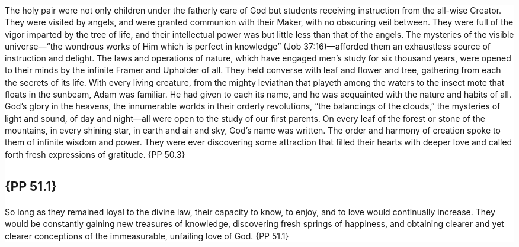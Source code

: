The holy pair were not only children under the fatherly care of God but students receiving instruction from the all-wise Creator. They were visited by angels, and were granted communion with their Maker, with no obscuring veil between. They were full of the vigor imparted by the tree of life, and their intellectual power was but little less than that of the angels. The mysteries of the visible universe—“the wondrous works of Him which is perfect in knowledge” (Job 37:16)—afforded them an exhaustless source of instruction and delight. The laws and operations of nature, which have engaged men’s study for six thousand years, were opened to their minds by the infinite Framer and Upholder of all. They held converse with leaf and flower and tree, gathering from each the secrets of its life. With every living creature, from the mighty leviathan that playeth among the waters to the insect mote that floats in the sunbeam, Adam was familiar. He had given to each its name, and he was acquainted with the nature and habits of all. God’s glory in the heavens, the innumerable worlds in their orderly revolutions, “the balancings of the clouds,” the mysteries of light and sound, of day and night—all were open to the study of our first parents. On every leaf of the forest or stone of the mountains, in every shining star, in earth and air and sky, God’s name was written. The order and harmony of creation spoke to them of infinite wisdom and power. They were ever discovering some attraction that filled their hearts with deeper love and called forth fresh expressions of gratitude. {PP 50.3}

## {PP 51.1}

So long as they remained loyal to the divine law, their capacity to know, to enjoy, and to love would continually increase. They would be constantly gaining new treasures of knowledge, discovering fresh springs of happiness, and obtaining clearer and yet clearer conceptions of the immeasurable, unfailing love of God. {PP 51.1}
